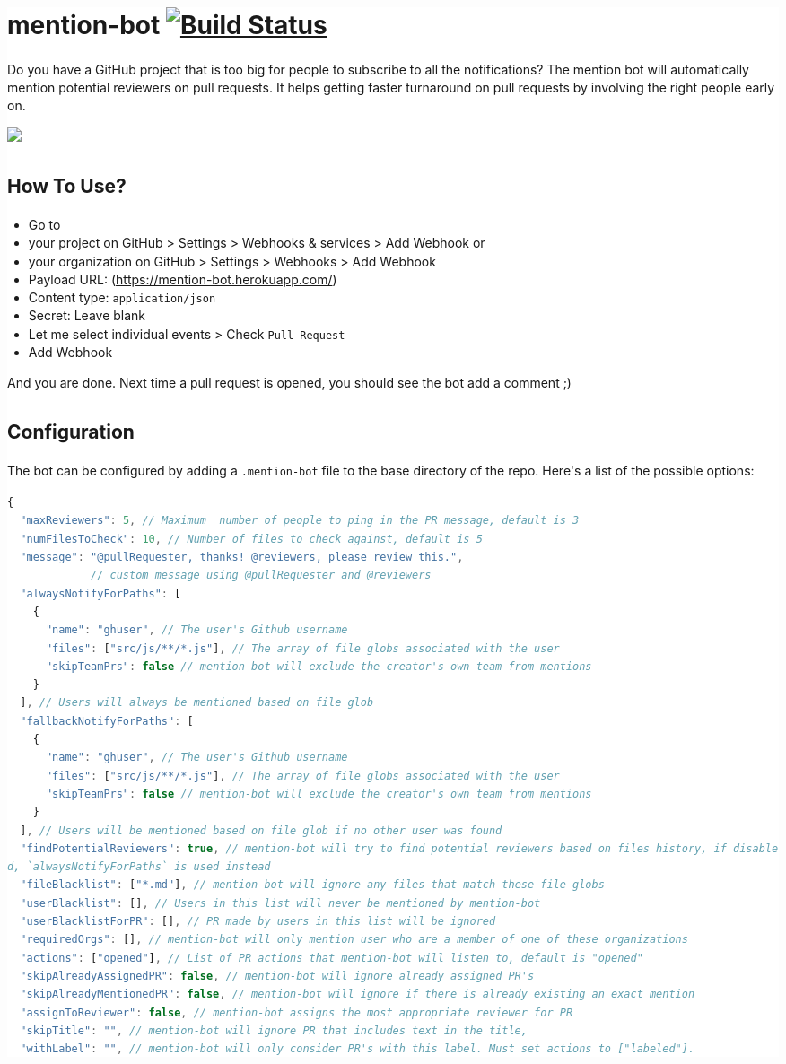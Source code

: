 # mention-bot [![Build Status](https://travis-ci.org/facebook/mention-bot.svg?branch=master)](https://travis-ci.org/facebook/mention-bot)

Do you have a GitHub project that is too big for people to subscribe to all the notifications? The mention bot will automatically mention potential reviewers on pull requests. It helps getting faster turnaround on pull requests by involving the right people early on.

<img width="769" src="https://cloud.githubusercontent.com/assets/197597/11023035/a2f8733e-8622-11e5-84df-49a3d9425938.png">

## How To Use?

- Go to
 - your project on GitHub > Settings > Webhooks & services > Add Webhook or
 - your organization on GitHub > Settings > Webhooks > Add Webhook
- Payload URL: (https://mention-bot.herokuapp.com/)
- Content type: `application/json`
- Secret: Leave blank
- Let me select individual events > Check `Pull Request`
- Add Webhook

And you are done. Next time a pull request is opened, you should see the bot add a comment ;)

## Configuration

The bot can be configured by adding a `.mention-bot` file to the base directory of the repo. Here's a list of the possible options:

```js
{
  "maxReviewers": 5, // Maximum  number of people to ping in the PR message, default is 3
  "numFilesToCheck": 10, // Number of files to check against, default is 5
  "message": "@pullRequester, thanks! @reviewers, please review this.",
             // custom message using @pullRequester and @reviewers
  "alwaysNotifyForPaths": [
    {
      "name": "ghuser", // The user's Github username
      "files": ["src/js/**/*.js"], // The array of file globs associated with the user
      "skipTeamPrs": false // mention-bot will exclude the creator's own team from mentions
    }
  ], // Users will always be mentioned based on file glob
  "fallbackNotifyForPaths": [
    {
      "name": "ghuser", // The user's Github username
      "files": ["src/js/**/*.js"], // The array of file globs associated with the user
      "skipTeamPrs": false // mention-bot will exclude the creator's own team from mentions
    }
  ], // Users will be mentioned based on file glob if no other user was found
  "findPotentialReviewers": true, // mention-bot will try to find potential reviewers based on files history, if disabled, `alwaysNotifyForPaths` is used instead
  "fileBlacklist": ["*.md"], // mention-bot will ignore any files that match these file globs
  "userBlacklist": [], // Users in this list will never be mentioned by mention-bot
  "userBlacklistForPR": [], // PR made by users in this list will be ignored
  "requiredOrgs": [], // mention-bot will only mention user who are a member of one of these organizations
  "actions": ["opened"], // List of PR actions that mention-bot will listen to, default is "opened"
  "skipAlreadyAssignedPR": false, // mention-bot will ignore already assigned PR's
  "skipAlreadyMentionedPR": false, // mention-bot will ignore if there is already existing an exact mention
  "assignToReviewer": false, // mention-bot assigns the most appropriate reviewer for PR
  "skipTitle": "", // mention-bot will ignore PR that includes text in the title,
  "withLabel": "", // mention-bot will only consider PR's with this label. Must set actions to ["labeled"].
```